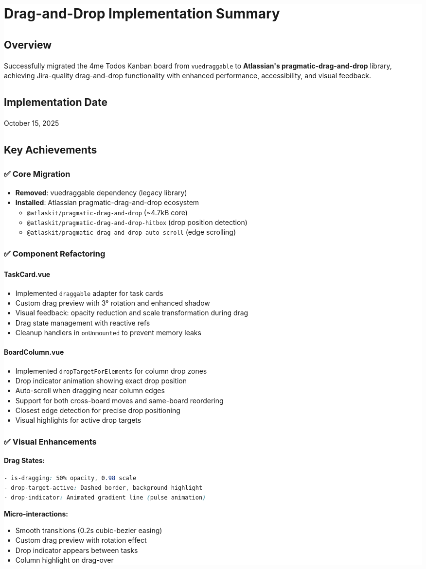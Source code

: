 # Drag-and-Drop Implementation Summary

## Overview

Successfully migrated the 4me Todos Kanban board from `vuedraggable` to **Atlassian's pragmatic-drag-and-drop** library, achieving Jira-quality drag-and-drop functionality with enhanced performance, accessibility, and visual feedback.

## Implementation Date

October 15, 2025

## Key Achievements

### ✅ Core Migration
- **Removed**: vuedraggable dependency (legacy library)
- **Installed**: Atlassian pragmatic-drag-and-drop ecosystem
  - `@atlaskit/pragmatic-drag-and-drop` (~4.7kB core)
  - `@atlaskit/pragmatic-drag-and-drop-hitbox` (drop position detection)
  - `@atlaskit/pragmatic-drag-and-drop-auto-scroll` (edge scrolling)

### ✅ Component Refactoring

#### TaskCard.vue
- Implemented `draggable` adapter for task cards
- Custom drag preview with 3° rotation and enhanced shadow
- Visual feedback: opacity reduction and scale transformation during drag
- Drag state management with reactive refs
- Cleanup handlers in `onUnmounted` to prevent memory leaks

#### BoardColumn.vue
- Implemented `dropTargetForElements` for column drop zones
- Drop indicator animation showing exact drop position
- Auto-scroll when dragging near column edges
- Support for both cross-board moves and same-board reordering
- Closest edge detection for precise drop positioning
- Visual highlights for active drop targets

### ✅ Visual Enhancements

**Drag States:**
```css
- is-dragging: 50% opacity, 0.98 scale
- drop-target-active: Dashed border, background highlight
- drop-indicator: Animated gradient line (pulse animation)
```

**Micro-interactions:**
- Smooth transitions (0.2s cubic-bezier easing)
- Custom drag preview with rotation effect
- Drop indicator appears between tasks
- Column highlight on drag-over

